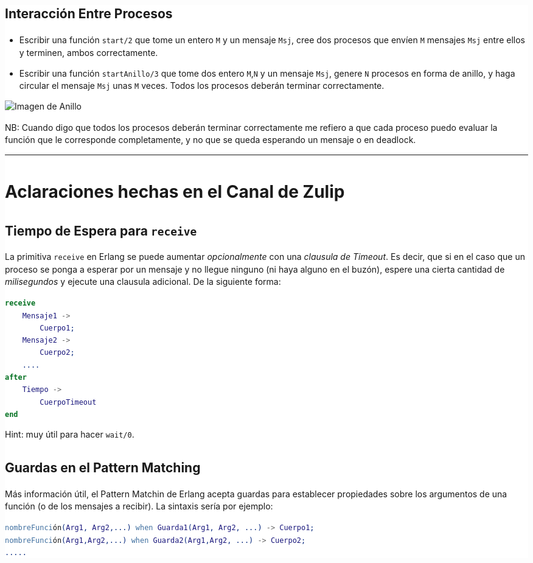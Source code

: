 ## Interacción Entre Procesos

+ Escribir una función `start/2` que tome un entero `M` y un mensaje `Msj`, cree
  dos procesos que envíen `M` mensajes `Msj` entre ellos y terminen, ambos
  correctamente.

+ Escribir una función `startAnillo/3` que tome dos entero `M`,`N` y un mensaje `Msj`, genere `N` procesos en forma de anillo, y haga circular el mensaje `Msj` unas `M` veces. Todos los procesos deberán terminar correctamente.

![Imagen de Anillo](./ex2.gif "Anillo en Erlang")

NB: Cuando digo que todos los procesos deberán terminar correctamente me refiero
a que cada proceso puedo evaluar la función que le corresponde completamente, y
no que se queda esperando un mensaje o en deadlock.

--------------------------------------------------------------------------------

# Aclaraciones hechas en el Canal de Zulip

## Tiempo de Espera para `receive`

La primitiva `receive` en Erlang se puede aumentar *opcionalmente* con una
*clausula de Timeout*. Es decir, que si en el caso que un proceso se ponga a
esperar por un mensaje y no llegue ninguno (ni haya alguno en el buzón), espere
una cierta cantidad de *milisegundos* y ejecute una clausula adicional. De la
siguiente forma:

```erlang
receive
    Mensaje1 ->
        Cuerpo1;
    Mensaje2 ->
        Cuerpo2;
    ....
after
    Tiempo ->
        CuerpoTimeout
end
```

Hint: muy útil para hacer `wait/0`.

## Guardas en el Pattern Matching

Más información útil, el Pattern Matchin de Erlang acepta guardas para
establecer propiedades sobre los argumentos de una función (o de los mensajes a
recibir). La sintaxis sería por ejemplo:

```erlang
nombreFunción(Arg1, Arg2,...) when Guarda1(Arg1, Arg2, ...) -> Cuerpo1;
nombreFunción(Arg1,Arg2,...) when Guarda2(Arg1,Arg2, ...) -> Cuerpo2;
..... 
```
